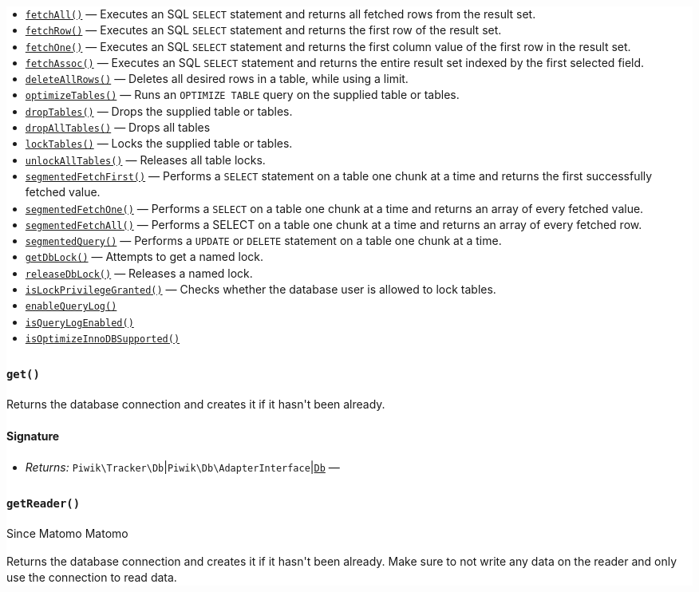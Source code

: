 - [`fetchAll()`](#fetchall) &mdash; Executes an SQL `SELECT` statement and returns all fetched rows from the result set.
- [`fetchRow()`](#fetchrow) &mdash; Executes an SQL `SELECT` statement and returns the first row of the result set.
- [`fetchOne()`](#fetchone) &mdash; Executes an SQL `SELECT` statement and returns the first column value of the first row in the result set.
- [`fetchAssoc()`](#fetchassoc) &mdash; Executes an SQL `SELECT` statement and returns the entire result set indexed by the first selected field.
- [`deleteAllRows()`](#deleteallrows) &mdash; Deletes all desired rows in a table, while using a limit.
- [`optimizeTables()`](#optimizetables) &mdash; Runs an `OPTIMIZE TABLE` query on the supplied table or tables.
- [`dropTables()`](#droptables) &mdash; Drops the supplied table or tables.
- [`dropAllTables()`](#dropalltables) &mdash; Drops all tables
- [`lockTables()`](#locktables) &mdash; Locks the supplied table or tables.
- [`unlockAllTables()`](#unlockalltables) &mdash; Releases all table locks.
- [`segmentedFetchFirst()`](#segmentedfetchfirst) &mdash; Performs a `SELECT` statement on a table one chunk at a time and returns the first successfully fetched value.
- [`segmentedFetchOne()`](#segmentedfetchone) &mdash; Performs a `SELECT` on a table one chunk at a time and returns an array of every fetched value.
- [`segmentedFetchAll()`](#segmentedfetchall) &mdash; Performs a SELECT on a table one chunk at a time and returns an array of every fetched row.
- [`segmentedQuery()`](#segmentedquery) &mdash; Performs a `UPDATE` or `DELETE` statement on a table one chunk at a time.
- [`getDbLock()`](#getdblock) &mdash; Attempts to get a named lock.
- [`releaseDbLock()`](#releasedblock) &mdash; Releases a named lock.
- [`isLockPrivilegeGranted()`](#islockprivilegegranted) &mdash; Checks whether the database user is allowed to lock tables.
- [`enableQueryLog()`](#enablequerylog)
- [`isQueryLogEnabled()`](#isquerylogenabled)
- [`isOptimizeInnoDBSupported()`](#isoptimizeinnodbsupported)

<a name="get" id="get"></a>
<a name="get" id="get"></a>
### `get()`

Returns the database connection and creates it if it hasn't been already.

#### Signature


- *Returns:*  `Piwik\Tracker\Db`|`Piwik\Db\AdapterInterface`|[`Db`](../Piwik/Db.md) &mdash;
    

<a name="getreader" id="getreader"></a>
<a name="getReader" id="getReader"></a>
### `getReader()`

Since Matomo Matomo

Returns the database connection and creates it if it hasn't been already. Make sure to not write any data on
the reader and only use the connection to read data.
